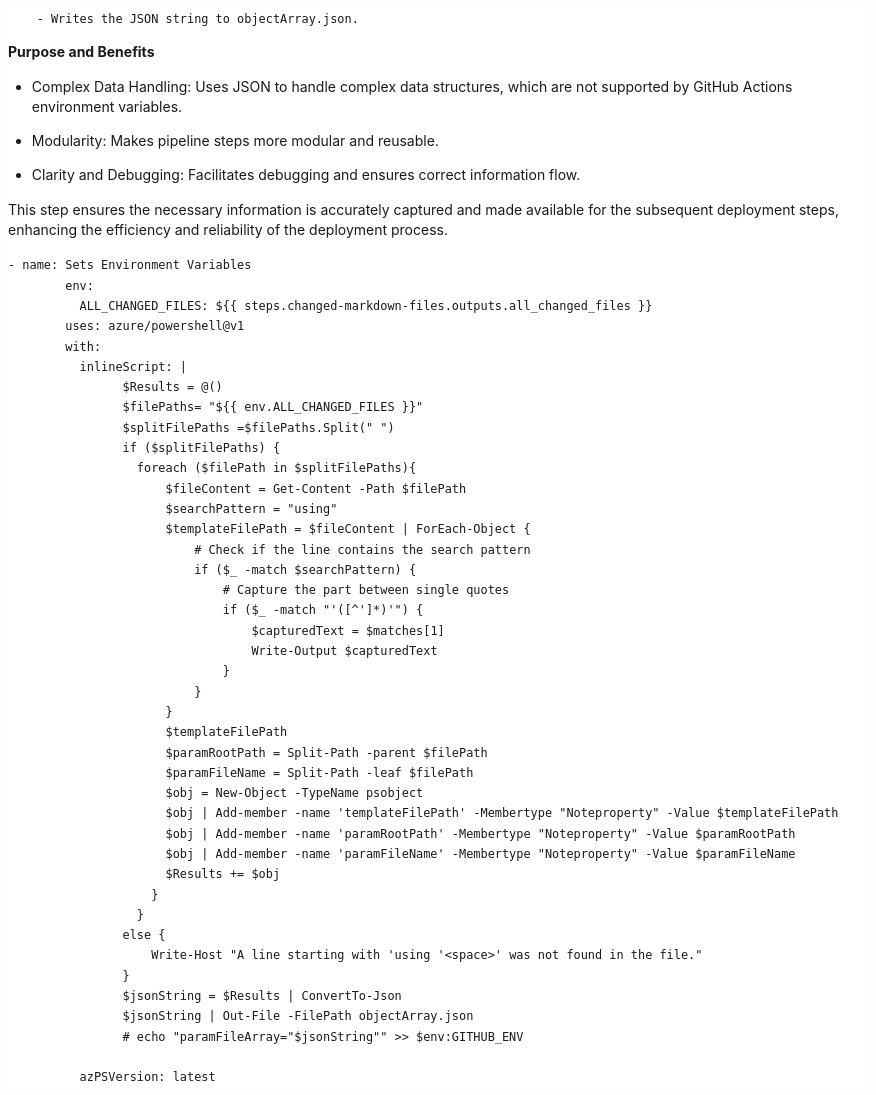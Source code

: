         - Writes the JSON string to objectArray.json.

**Purpose and Benefits**

- Complex Data Handling: Uses JSON to handle complex data structures, which are not supported by GitHub Actions environment variables.

- Modularity: Makes pipeline steps more modular and reusable.

- Clarity and Debugging: Facilitates debugging and ensures correct information flow.

This step ensures the necessary information is accurately captured and made available for the subsequent deployment steps, enhancing the efficiency and reliability of the deployment process.

  
```
- name: Sets Environment Variables
        env:
          ALL_CHANGED_FILES: ${{ steps.changed-markdown-files.outputs.all_changed_files }}
        uses: azure/powershell@v1
        with:
          inlineScript: |
                $Results = @()
                $filePaths= "${{ env.ALL_CHANGED_FILES }}"
                $splitFilePaths =$filePaths.Split(" ")
                if ($splitFilePaths) {
                  foreach ($filePath in $splitFilePaths){
                      $fileContent = Get-Content -Path $filePath
                      $searchPattern = "using"
                      $templateFilePath = $fileContent | ForEach-Object {
                          # Check if the line contains the search pattern
                          if ($_ -match $searchPattern) {
                              # Capture the part between single quotes
                              if ($_ -match "'([^']*)'") {
                                  $capturedText = $matches[1]
                                  Write-Output $capturedText
                              }
                          }
                      } 
                      $templateFilePath
                      $paramRootPath = Split-Path -parent $filePath
                      $paramFileName = Split-Path -leaf $filePath
                      $obj = New-Object -TypeName psobject 
                      $obj | Add-member -name 'templateFilePath' -Membertype "Noteproperty" -Value $templateFilePath
                      $obj | Add-member -name 'paramRootPath' -Membertype "Noteproperty" -Value $paramRootPath
                      $obj | Add-member -name 'paramFileName' -Membertype "Noteproperty" -Value $paramFileName
                      $Results += $obj
                    }
                  }  
                else {
                    Write-Host "A line starting with 'using '<space>' was not found in the file."
                }
                $jsonString = $Results | ConvertTo-Json
                $jsonString | Out-File -FilePath objectArray.json
                # echo "paramFileArray="$jsonString"" >> $env:GITHUB_ENV
                
          azPSVersion: latest
```
    